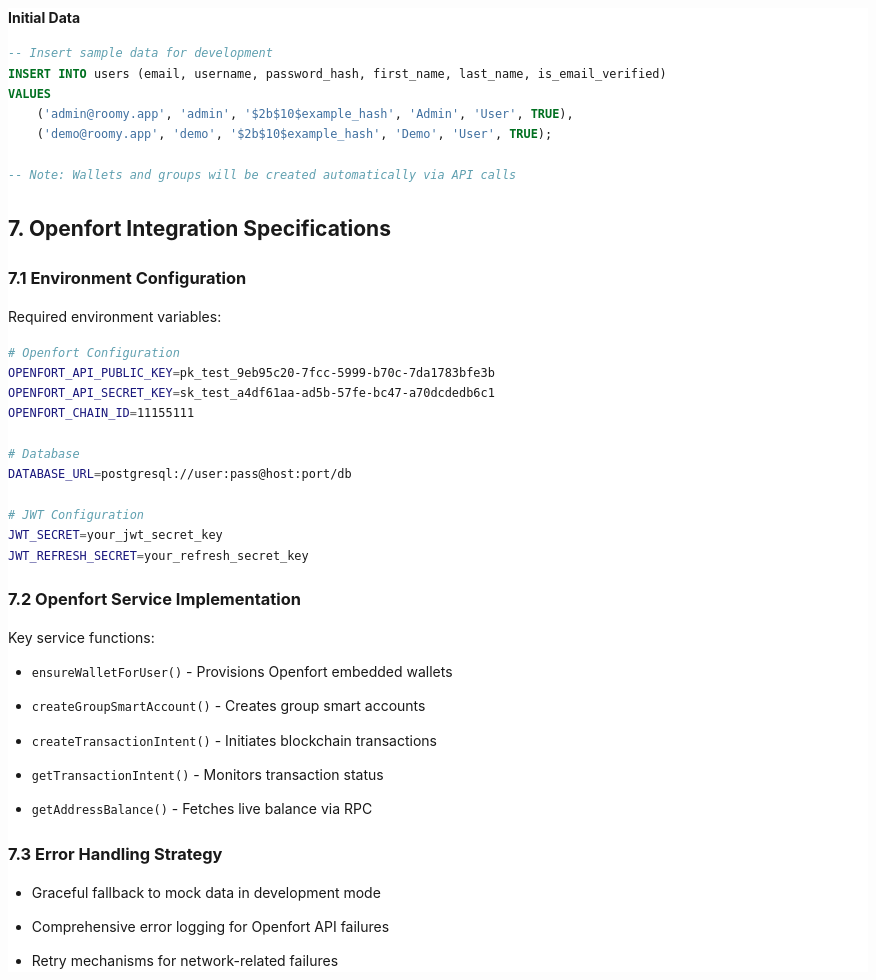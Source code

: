 ```sql
```

**Initial Data**

```sql
-- Insert sample data for development
INSERT INTO users (email, username, password_hash, first_name, last_name, is_email_verified)
VALUES 
    ('admin@roomy.app', 'admin', '$2b$10$example_hash', 'Admin', 'User', TRUE),
    ('demo@roomy.app', 'demo', '$2b$10$example_hash', 'Demo', 'User', TRUE);

-- Note: Wallets and groups will be created automatically via API calls
```

## 7. Openfort Integration Specifications

### 7.1 Environment Configuration

Required environment variables:

```bash
# Openfort Configuration
OPENFORT_API_PUBLIC_KEY=pk_test_9eb95c20-7fcc-5999-b70c-7da1783bfe3b
OPENFORT_API_SECRET_KEY=sk_test_a4df61aa-ad5b-57fe-bc47-a70dcdedb6c1
OPENFORT_CHAIN_ID=11155111

# Database
DATABASE_URL=postgresql://user:pass@host:port/db

# JWT Configuration
JWT_SECRET=your_jwt_secret_key
JWT_REFRESH_SECRET=your_refresh_secret_key
```

### 7.2 Openfort Service Implementation

Key service functions:

* `ensureWalletForUser()` - Provisions Openfort embedded wallets

* `createGroupSmartAccount()` - Creates group smart accounts

* `createTransactionIntent()` - Initiates blockchain transactions

* `getTransactionIntent()` - Monitors transaction status

* `getAddressBalance()` - Fetches live balance via RPC

### 7.3 Error Handling Strategy

* Graceful fallback to mock data in development mode

* Comprehensive error logging for Openfort API failures

* Retry mechanisms for network-related failures
